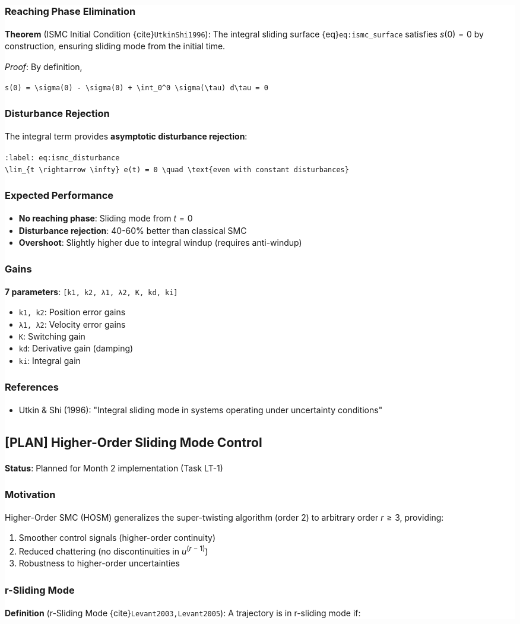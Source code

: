 ### Reaching Phase Elimination

**Theorem** (ISMC Initial Condition {cite}`UtkinShi1996`): The integral sliding surface {eq}`eq:ismc_surface` satisfies $s(0) = 0$ by construction, ensuring sliding mode from the initial time.

*Proof*: By definition,
```{math}
s(0) = \sigma(0) - \sigma(0) + \int_0^0 \sigma(\tau) d\tau = 0
```

### Disturbance Rejection

The integral term provides **asymptotic disturbance rejection**:

```{math}
:label: eq:ismc_disturbance
\lim_{t \rightarrow \infty} e(t) = 0 \quad \text{even with constant disturbances}
```

### Expected Performance

- **No reaching phase**: Sliding mode from $t=0$
- **Disturbance rejection**: 40-60% better than classical SMC
- **Overshoot**: Slightly higher due to integral windup (requires anti-windup)

### Gains

**7 parameters**: `[k1, k2, λ1, λ2, K, kd, ki]`
- `k1, k2`: Position error gains
- `λ1, λ2`: Velocity error gains
- `K`: Switching gain
- `kd`: Derivative gain (damping)
- `ki`: Integral gain

### References

- Utkin & Shi (1996): "Integral sliding mode in systems operating under uncertainty conditions"

## [PLAN] Higher-Order Sliding Mode Control

**Status**: Planned for Month 2 implementation (Task LT-1)

### Motivation

Higher-Order SMC (HOSM) generalizes the super-twisting algorithm (order 2) to arbitrary order $r \geq 3$, providing:
1. Smoother control signals (higher-order continuity)
2. Reduced chattering (no discontinuities in $u^{(r-1)}$)
3. Robustness to higher-order uncertainties

### r-Sliding Mode

**Definition** (r-Sliding Mode {cite}`Levant2003,Levant2005`): A trajectory is in r-sliding mode if:
